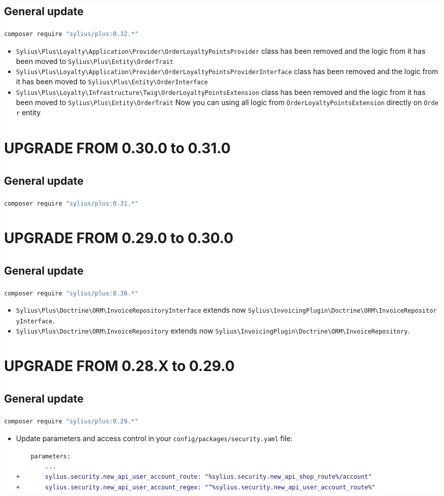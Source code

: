 ## General update

```bash
composer require "sylius/plus:0.32.*"
```

* `Sylius\Plus\Loyalty\Application\Provider\OrderLoyaltyPointsProvider` class has been removed and the logic from it has been moved to `Sylius\Plus\Entity\OrderTrait`
* `Sylius\Plus\Loyalty\Application\Provider\OrderLoyaltyPointsProviderInterface` class has been removed and the logic from it has been moved to `Sylius\Plus\Entity\OrderInterface`
* `Sylius\Plus\Loyalty\Infrastructure\Twig\OrderLoyaltyPointsExtension` class has been removed and the logic from it has been moved to `Sylius\Plus\Entity\OrderTrait`
Now you can using all logic from `OrderLoyaltyPointsExtension` directly on `Order` entity

# UPGRADE FROM 0.30.0 to 0.31.0

## General update

```bash
composer require "sylius/plus:0.31.*"
```

# UPGRADE FROM 0.29.0 to 0.30.0

## General update

```bash
composer require "sylius/plus:0.30.*"
```

* `Sylius\Plus\Doctrine\ORM\InvoiceRepositoryInterface` extends now `Sylius\InvoicingPlugin\Doctrine\ORM\InvoiceRepositoryInterface`.
* `Sylius\Plus\Doctrine\ORM\InvoiceRepository` extends now `Sylius\InvoicingPlugin\Doctrine\ORM\InvoiceRepository`.

# UPGRADE FROM 0.28.X to 0.29.0

## General update

```bash
composer require "sylius/plus:0.29.*"
```

* Update parameters and access control in your `config/packages/security.yaml` file:

    ```diff
        parameters:
            ...
    +       sylius.security.new_api_user_account_route: "%sylius.security.new_api_shop_route%/account"
    +       sylius.security.new_api_user_account_regex: "^%sylius.security.new_api_user_account_route%"
